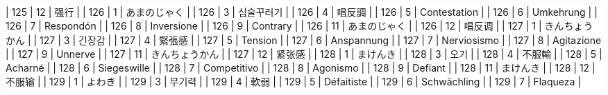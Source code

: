 | 125        | 12                | 强行               |
| 126        | 1                 | あまのじゃく           |
| 126        | 3                 | 심술꾸러기            |
| 126        | 4                 | 唱反調              |
| 126        | 5                 | Contestation     |
| 126        | 6                 | Umkehrung        |
| 126        | 7                 | Respondón        |
| 126        | 8                 | Inversione       |
| 126        | 9                 | Contrary         |
| 126        | 11                | あまのじゃく           |
| 126        | 12                | 唱反调              |
| 127        | 1                 | きんちょうかん          |
| 127        | 3                 | 긴장감              |
| 127        | 4                 | 緊張感              |
| 127        | 5                 | Tension          |
| 127        | 6                 | Anspannung       |
| 127        | 7                 | Nerviosismo      |
| 127        | 8                 | Agitazione       |
| 127        | 9                 | Unnerve          |
| 127        | 11                | きんちょうかん          |
| 127        | 12                | 紧张感              |
| 128        | 1                 | まけんき             |
| 128        | 3                 | 오기               |
| 128        | 4                 | 不服輸              |
| 128        | 5                 | Acharné          |
| 128        | 6                 | Siegeswille      |
| 128        | 7                 | Competitivo      |
| 128        | 8                 | Agonismo         |
| 128        | 9                 | Defiant          |
| 128        | 11                | まけんき             |
| 128        | 12                | 不服输              |
| 129        | 1                 | よわき              |
| 129        | 3                 | 무기력              |
| 129        | 4                 | 軟弱               |
| 129        | 5                 | Défaitiste       |
| 129        | 6                 | Schwächling      |
| 129        | 7                 | Flaqueza         |